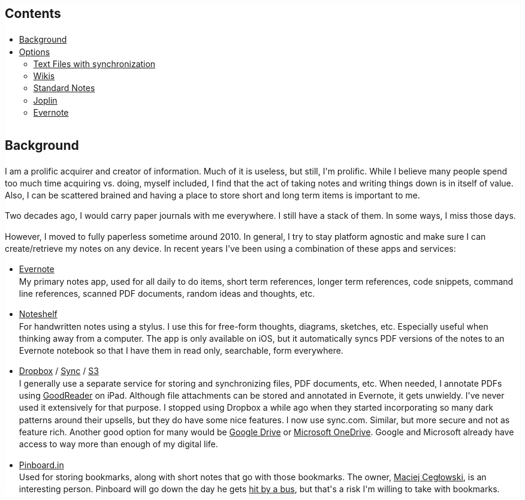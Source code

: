 ## Contents
 * [Background](#background) 
 * [Options](#options)
   * [Text Files with synchronization](#text-files-with-synchronization)
   * [Wikis](#wikis)
   * [Standard Notes](#standard-notes-appservice)
   * [Joplin](#joplin)
   * [Evernote](#evernote) 

## Background
I am a prolific acquirer and creator of information. Much of it is useless, but still, I'm prolific. While I believe many people spend too much time acquiring vs. doing, myself included, I find that the act of taking notes and writing things down is in itself of value. Also, I can be scattered brained and having a place to store short and long term items is important to me.

Two decades ago, I would carry paper journals with me everywhere. I still have a stack of them. In some ways, I miss those days.

<blog-post-photos-simple :lightbox="true" :col-width="4" :photos=photosNotebooks></blog-post-photos-simple>

However, I moved to fully paperless sometime around 2010. In general, I try to stay platform agnostic and make sure I can create/retrieve my notes on any device. In recent years I've been using a combination of these apps and services:

 * [Evernote](https://evernote.com) <br/>
   My primary notes app, used for all daily to do items, short term references, longer term references, code snippets, command line references, scanned PDF documents, random ideas and thoughts, etc.

 * [Noteshelf](https://www.noteshelf.net/) <br/>
   For handwritten notes using a stylus. I use this for free-form thoughts, diagrams, sketches, etc. Especially useful when thinking away from a computer. The app is only available on iOS, but it automatically syncs PDF versions of the notes to an Evernote notebook so that I have them in read only, searchable, form everywhere.

<blog-post-photos-simple :lightbox="true" :col-width="4" :photos=photosNoteshelf></blog-post-photos-simple>

 * [Dropbox](https://www.dropbox.com/) / [Sync](https://www.sync.com/) / [S3](https://aws.amazon.com/s3/) <br/>
   I generally use a separate service for storing and synchronizing files, PDF documents, etc. When needed, I annotate PDFs using [GoodReader](https://goodreader.com/) on iPad. Although file attachments can be stored and annotated in Evernote, it gets unwieldy. I've never used it extensively for that purpose. I stopped using Dropbox a while ago when they started incorporating so many dark patterns around their upsells, but they do have some nice features. I now use sync.com. Similar, but more secure and not as feature rich. Another good option for many would be [Google Drive](https://drive.google.com) or [Microsoft OneDrive](https://onedrive.live.com). Google and Microsoft already have access to way more than enough of my digital life.
   
 * [Pinboard.in](https://pinboard.in) <br/>
   Used for storing bookmarks, along with short notes that go with those bookmarks. The owner, [Maciej Cegłowski](https://en.wikipedia.org/wiki/Maciej_Ceg%C5%82owski), is an interesting person. Pinboard will go down the day he gets [hit by a bus](https://twitter.com/pinboard/status/1350962218632937474), but that's a risk I'm willing to take with bookmarks.
   